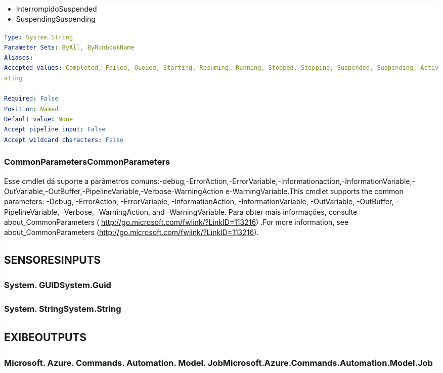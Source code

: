 - <span data-ttu-id="ded2e-148">Interrompido</span><span class="sxs-lookup"><span data-stu-id="ded2e-148">Suspended</span></span>
- <span data-ttu-id="ded2e-149">Suspending</span><span class="sxs-lookup"><span data-stu-id="ded2e-149">Suspending</span></span>

```yaml
Type: System.String
Parameter Sets: ByAll, ByRunbookName
Aliases:
Accepted values: Completed, Failed, Queued, Starting, Resuming, Running, Stopped, Stopping, Suspended, Suspending, Activating

Required: False
Position: Named
Default value: None
Accept pipeline input: False
Accept wildcard characters: False
```

### <span data-ttu-id="ded2e-150">CommonParameters</span><span class="sxs-lookup"><span data-stu-id="ded2e-150">CommonParameters</span></span>
<span data-ttu-id="ded2e-151">Esse cmdlet dá suporte a parâmetros comuns:-debug,-ErrorAction,-ErrorVariable,-Informationaction,-InformationVariable,-OutVariable,-OutBuffer,-PipelineVariable,-Verbose-WarningAction e-WarningVariable.</span><span class="sxs-lookup"><span data-stu-id="ded2e-151">This cmdlet supports the common parameters: -Debug, -ErrorAction, -ErrorVariable, -InformationAction, -InformationVariable, -OutVariable, -OutBuffer, -PipelineVariable, -Verbose, -WarningAction, and -WarningVariable.</span></span> <span data-ttu-id="ded2e-152">Para obter mais informações, consulte about_CommonParameters ( http://go.microsoft.com/fwlink/?LinkID=113216) .</span><span class="sxs-lookup"><span data-stu-id="ded2e-152">For more information, see about_CommonParameters (http://go.microsoft.com/fwlink/?LinkID=113216).</span></span>

## <span data-ttu-id="ded2e-153">SENSORES</span><span class="sxs-lookup"><span data-stu-id="ded2e-153">INPUTS</span></span>

### <span data-ttu-id="ded2e-154">System. GUID</span><span class="sxs-lookup"><span data-stu-id="ded2e-154">System.Guid</span></span>

### <span data-ttu-id="ded2e-155">System. String</span><span class="sxs-lookup"><span data-stu-id="ded2e-155">System.String</span></span>

## <span data-ttu-id="ded2e-156">EXIBE</span><span class="sxs-lookup"><span data-stu-id="ded2e-156">OUTPUTS</span></span>

### <span data-ttu-id="ded2e-157">Microsoft. Azure. Commands. Automation. Model. Job</span><span class="sxs-lookup"><span data-stu-id="ded2e-157">Microsoft.Azure.Commands.Automation.Model.Job</span></span>

